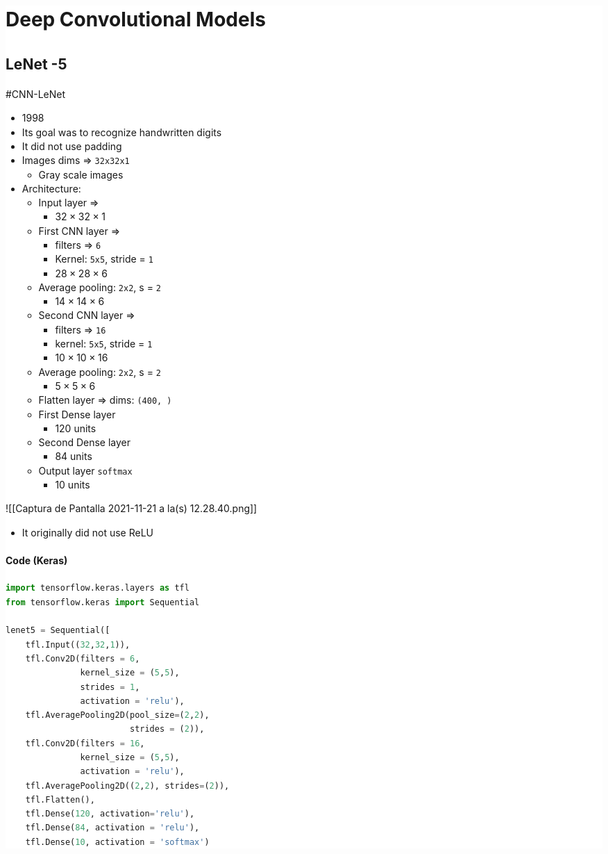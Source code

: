 ---
---

# Deep Convolutional Models

## LeNet -5
#CNN-LeNet

- 1998
- Its goal was to recognize handwritten digits
- It did not use padding
- Images dims => `32x32x1`
	- Gray scale images
- Architecture:
	- Input layer =>
		-  $32 \times 32 \times 1$
	- First CNN layer =>
		- filters => `6`
		- Kernel: `5x5`, stride = `1`
		- $28 \times 28 \times 6$
	- Average pooling: `2x2`, s = `2`
		- $14 \times 14 \times 6$
	- Second CNN layer =>
		- filters => `16`
		- kernel: `5x5`, stride = `1`
		- $10 \times 10 \times 16$
	- Average pooling: `2x2`, s = `2`
		- $5 \times 5 \times 6$
	- Flatten layer => dims: `(400, )`
	- First Dense layer
		- 120 units
	- Second Dense layer
		- 84 units
	- Output  layer `softmax`
		- 10 units

![[Captura de Pantalla 2021-11-21 a la(s) 12.28.40.png]]
- It originally did not use ReLU


#### Code (Keras)
```python
import tensorflow.keras.layers as tfl
from tensorflow.keras import Sequential

lenet5 = Sequential([
    tfl.Input((32,32,1)),
    tfl.Conv2D(filters = 6,
               kernel_size = (5,5),
               strides = 1,
               activation = 'relu'),
    tfl.AveragePooling2D(pool_size=(2,2), 
                         strides = (2)),
    tfl.Conv2D(filters = 16,
               kernel_size = (5,5),
               activation = 'relu'),
    tfl.AveragePooling2D((2,2), strides=(2)),
    tfl.Flatten(),
    tfl.Dense(120, activation='relu'),
    tfl.Dense(84, activation = 'relu'),
    tfl.Dense(10, activation = 'softmax')

```